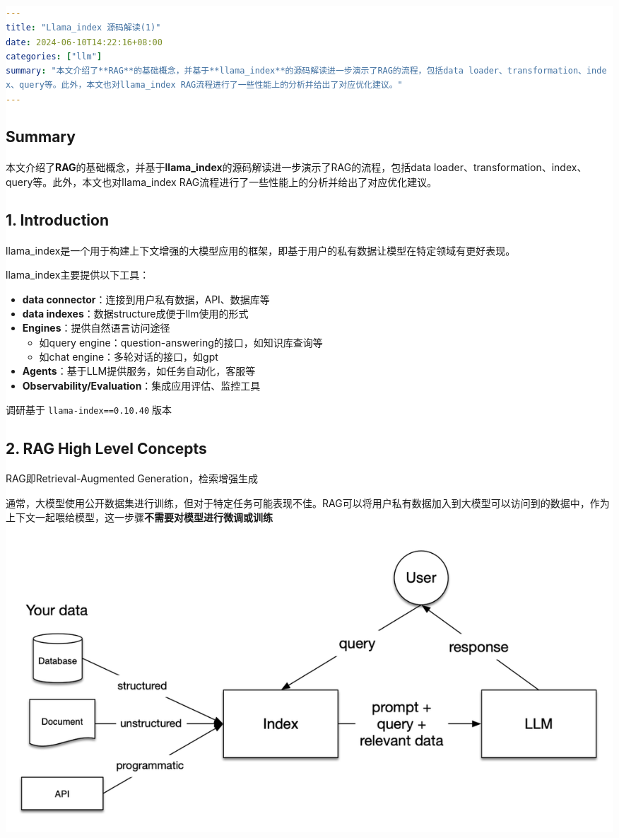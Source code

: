 ```yaml
---
title: "Llama_index 源码解读(1)"
date: 2024-06-10T14:22:16+08:00
categories: ["llm"]
summary: "本文介绍了**RAG**的基础概念，并基于**llama_index**的源码解读进一步演示了RAG的流程，包括data loader、transformation、index、query等。此外，本文也对llama_index RAG流程进行了一些性能上的分析并给出了对应优化建议。"
---
```


## Summary

本文介绍了**RAG**的基础概念，并基于**llama_index**的源码解读进一步演示了RAG的流程，包括data loader、transformation、index、query等。此外，本文也对llama_index RAG流程进行了一些性能上的分析并给出了对应优化建议。

## 1. Introduction

llama_index是一个用于构建上下文增强的大模型应用的框架，即基于用户的私有数据让模型在特定领域有更好表现。

llama_index主要提供以下工具：

- **data connector**：连接到用户私有数据，API、数据库等
- **data indexes**：数据structure成便于llm使用的形式
- **Engines**：提供自然语言访问途径
  - 如query engine：question-answering的接口，如知识库查询等
  - 如chat engine：多轮对话的接口，如gpt
- **Agents**：基于LLM提供服务，如任务自动化，客服等
- **Observability/Evaluation**：集成应用评估、监控工具

调研基于 `llama-index==0.10.40` 版本

## 2. RAG High Level Concepts

RAG即Retrieval-Augmented Generation，检索增强生成

通常，大模型使用公开数据集进行训练，但对于特定任务可能表现不佳。RAG可以将用户私有数据加入到大模型可以访问到的数据中，作为上下文一起喂给模型，这一步骤**不需要对模型进行微调或训练**

![image](rag_process.png)
